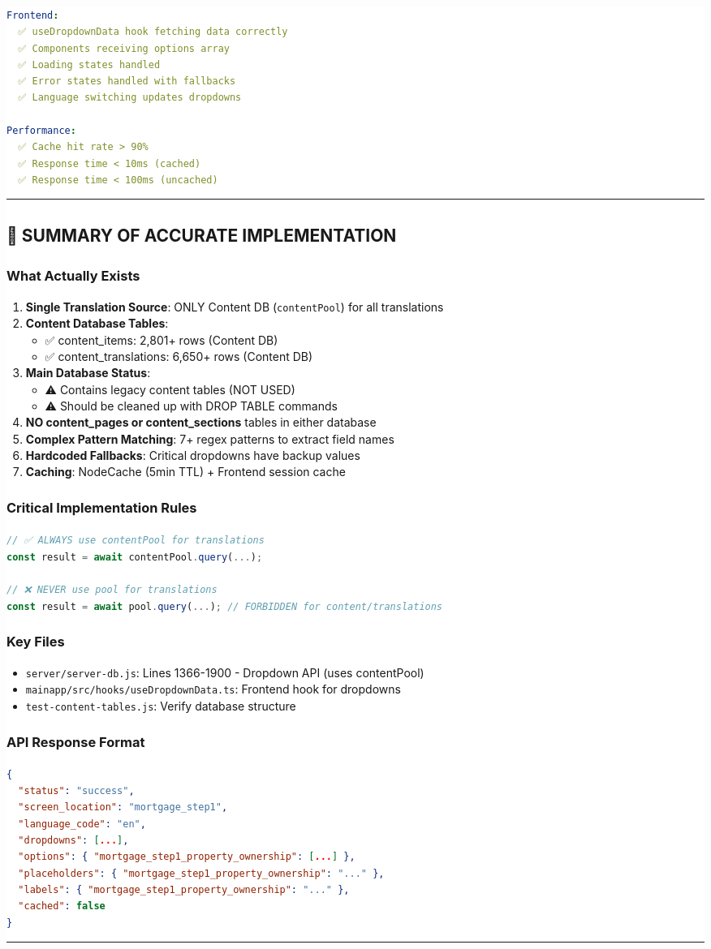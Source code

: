 ```yaml
Frontend:
  ✅ useDropdownData hook fetching data correctly
  ✅ Components receiving options array
  ✅ Loading states handled
  ✅ Error states handled with fallbacks
  ✅ Language switching updates dropdowns

Performance:
  ✅ Cache hit rate > 90%
  ✅ Response time < 10ms (cached)
  ✅ Response time < 100ms (uncached)
```

---

## 🎯 **SUMMARY OF ACCURATE IMPLEMENTATION**

### **What Actually Exists**
1. **Single Translation Source**: ONLY Content DB (`contentPool`) for all translations
2. **Content Database Tables**: 
   - ✅ content_items: 2,801+ rows (Content DB)
   - ✅ content_translations: 6,650+ rows (Content DB)
3. **Main Database Status**: 
   - ⚠️ Contains legacy content tables (NOT USED)
   - ⚠️ Should be cleaned up with DROP TABLE commands
4. **NO content_pages or content_sections** tables in either database
5. **Complex Pattern Matching**: 7+ regex patterns to extract field names
6. **Hardcoded Fallbacks**: Critical dropdowns have backup values
7. **Caching**: NodeCache (5min TTL) + Frontend session cache

### **Critical Implementation Rules**
```javascript
// ✅ ALWAYS use contentPool for translations
const result = await contentPool.query(...);

// ❌ NEVER use pool for translations
const result = await pool.query(...); // FORBIDDEN for content/translations
```

### **Key Files**
- `server/server-db.js`: Lines 1366-1900 - Dropdown API (uses contentPool)
- `mainapp/src/hooks/useDropdownData.ts`: Frontend hook for dropdowns
- `test-content-tables.js`: Verify database structure

### **API Response Format**
```json
{
  "status": "success",
  "screen_location": "mortgage_step1",
  "language_code": "en",
  "dropdowns": [...],
  "options": { "mortgage_step1_property_ownership": [...] },
  "placeholders": { "mortgage_step1_property_ownership": "..." },
  "labels": { "mortgage_step1_property_ownership": "..." },
  "cached": false
}
```

---